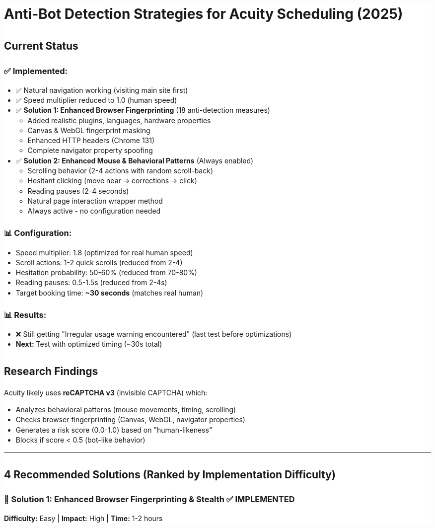# Anti-Bot Detection Strategies for Acuity Scheduling (2025)

## Current Status
### ✅ Implemented:
- ✅ Natural navigation working (visiting main site first)
- ✅ Speed multiplier reduced to 1.0 (human speed)
- ✅ **Solution 1: Enhanced Browser Fingerprinting** (18 anti-detection measures)
  - Added realistic plugins, languages, hardware properties
  - Canvas & WebGL fingerprint masking
  - Enhanced HTTP headers (Chrome 131)
  - Complete navigator property spoofing
- ✅ **Solution 2: Enhanced Mouse & Behavioral Patterns** (Always enabled)
  - Scrolling behavior (2-4 actions with random scroll-back)
  - Hesitant clicking (move near → corrections → click)
  - Reading pauses (2-4 seconds)
  - Natural page interaction wrapper method
  - Always active - no configuration needed

### 📊 Configuration:
- Speed multiplier: 1.8 (optimized for real human speed)
- Scroll actions: 1-2 quick scrolls (reduced from 2-4)
- Hesitation probability: 50-60% (reduced from 70-80%)
- Reading pauses: 0.5-1.5s (reduced from 2-4s)
- Target booking time: **~30 seconds** (matches real human)

### 📊 Results:
- ❌ Still getting "Irregular usage warning encountered" (last test before optimizations)
- **Next:** Test with optimized timing (~30s total)

## Research Findings

Acuity likely uses **reCAPTCHA v3** (invisible CAPTCHA) which:
- Analyzes behavioral patterns (mouse movements, timing, scrolling)
- Checks browser fingerprinting (Canvas, WebGL, navigator properties)
- Generates a risk score (0.0-1.0) based on "human-likeness"
- Blocks if score < 0.5 (bot-like behavior)

---

## 4 Recommended Solutions (Ranked by Implementation Difficulty)

### 🥇 Solution 1: Enhanced Browser Fingerprinting & Stealth ✅ **IMPLEMENTED**
**Difficulty:** Easy | **Impact:** High | **Time:** 1-2 hours
